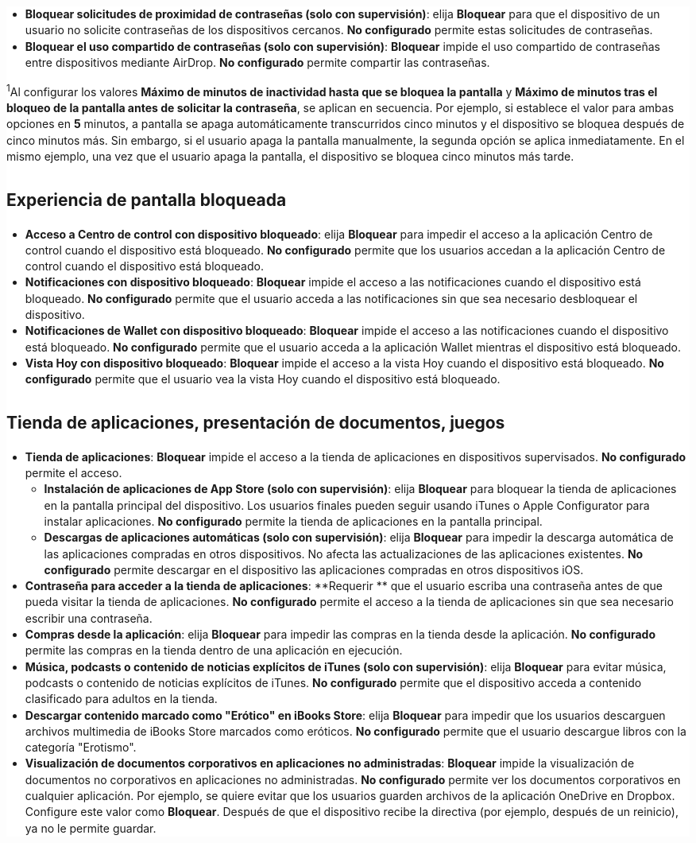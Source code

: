 - **Bloquear solicitudes de proximidad de contraseñas (solo con supervisión)**: elija **Bloquear** para que el dispositivo de un usuario no solicite contraseñas de los dispositivos cercanos. **No configurado** permite estas solicitudes de contraseñas.
- **Bloquear el uso compartido de contraseñas (solo con supervisión)**: **Bloquear** impide el uso compartido de contraseñas entre dispositivos mediante AirDrop. **No configurado** permite compartir las contraseñas.

<sup>1</sup>Al configurar los valores **Máximo de minutos de inactividad hasta que se bloquea la pantalla** y **Máximo de minutos tras el bloqueo de la pantalla antes de solicitar la contraseña**, se aplican en secuencia. Por ejemplo, si establece el valor para ambas opciones en **5** minutos, a pantalla se apaga automáticamente transcurridos cinco minutos y el dispositivo se bloquea después de cinco minutos más. Sin embargo, si el usuario apaga la pantalla manualmente, la segunda opción se aplica inmediatamente. En el mismo ejemplo, una vez que el usuario apaga la pantalla, el dispositivo se bloquea cinco minutos más tarde.

## <a name="locked-screen-experience"></a>Experiencia de pantalla bloqueada

- **Acceso a Centro de control con dispositivo bloqueado**: elija **Bloquear** para impedir el acceso a la aplicación Centro de control cuando el dispositivo está bloqueado. **No configurado** permite que los usuarios accedan a la aplicación Centro de control cuando el dispositivo está bloqueado.
- **Notificaciones con dispositivo bloqueado**: **Bloquear** impide el acceso a las notificaciones cuando el dispositivo está bloqueado. **No configurado** permite que el usuario acceda a las notificaciones sin que sea necesario desbloquear el dispositivo.
- **Notificaciones de Wallet con dispositivo bloqueado**: **Bloquear** impide el acceso a las notificaciones cuando el dispositivo está bloqueado. **No configurado** permite que el usuario acceda a la aplicación Wallet mientras el dispositivo está bloqueado.
- **Vista Hoy con dispositivo bloqueado**: **Bloquear** impide el acceso a la vista Hoy cuando el dispositivo está bloqueado. **No configurado** permite que el usuario vea la vista Hoy cuando el dispositivo está bloqueado.

## <a name="app-store-doc-viewing-gaming"></a>Tienda de aplicaciones, presentación de documentos, juegos

- **Tienda de aplicaciones**: **Bloquear** impide el acceso a la tienda de aplicaciones en dispositivos supervisados. **No configurado** permite el acceso.
  - **Instalación de aplicaciones de App Store (solo con supervisión)**: elija **Bloquear** para bloquear la tienda de aplicaciones en la pantalla principal del dispositivo. Los usuarios finales pueden seguir usando iTunes o Apple Configurator para instalar aplicaciones. **No configurado** permite la tienda de aplicaciones en la pantalla principal.
  - **Descargas de aplicaciones automáticas (solo con supervisión)**: elija **Bloquear** para impedir la descarga automática de las aplicaciones compradas en otros dispositivos. No afecta las actualizaciones de las aplicaciones existentes. **No configurado** permite descargar en el dispositivo las aplicaciones compradas en otros dispositivos iOS.
- **Contraseña para acceder a la tienda de aplicaciones**: **Requerir ** que el usuario escriba una contraseña antes de que pueda visitar la tienda de aplicaciones. **No configurado** permite el acceso a la tienda de aplicaciones sin que sea necesario escribir una contraseña.
- **Compras desde la aplicación**: elija **Bloquear** para impedir las compras en la tienda desde la aplicación. **No configurado** permite las compras en la tienda dentro de una aplicación en ejecución.
- **Música, podcasts o contenido de noticias explícitos de iTunes (solo con supervisión)**: elija **Bloquear** para evitar música, podcasts o contenido de noticias explícitos de iTunes. **No configurado** permite que el dispositivo acceda a contenido clasificado para adultos en la tienda.
- **Descargar contenido marcado como "Erótico" en iBooks Store**: elija **Bloquear** para impedir que los usuarios descarguen archivos multimedia de iBooks Store marcados como eróticos. **No configurado** permite que el usuario descargue libros con la categoría "Erotismo".
- **Visualización de documentos corporativos en aplicaciones no administradas**: **Bloquear** impide la visualización de documentos no corporativos en aplicaciones no administradas. **No configurado** permite ver los documentos corporativos en cualquier aplicación. Por ejemplo, se quiere evitar que los usuarios guarden archivos de la aplicación OneDrive en Dropbox. Configure este valor como **Bloquear**. Después de que el dispositivo recibe la directiva (por ejemplo, después de un reinicio), ya no le permite guardar.
